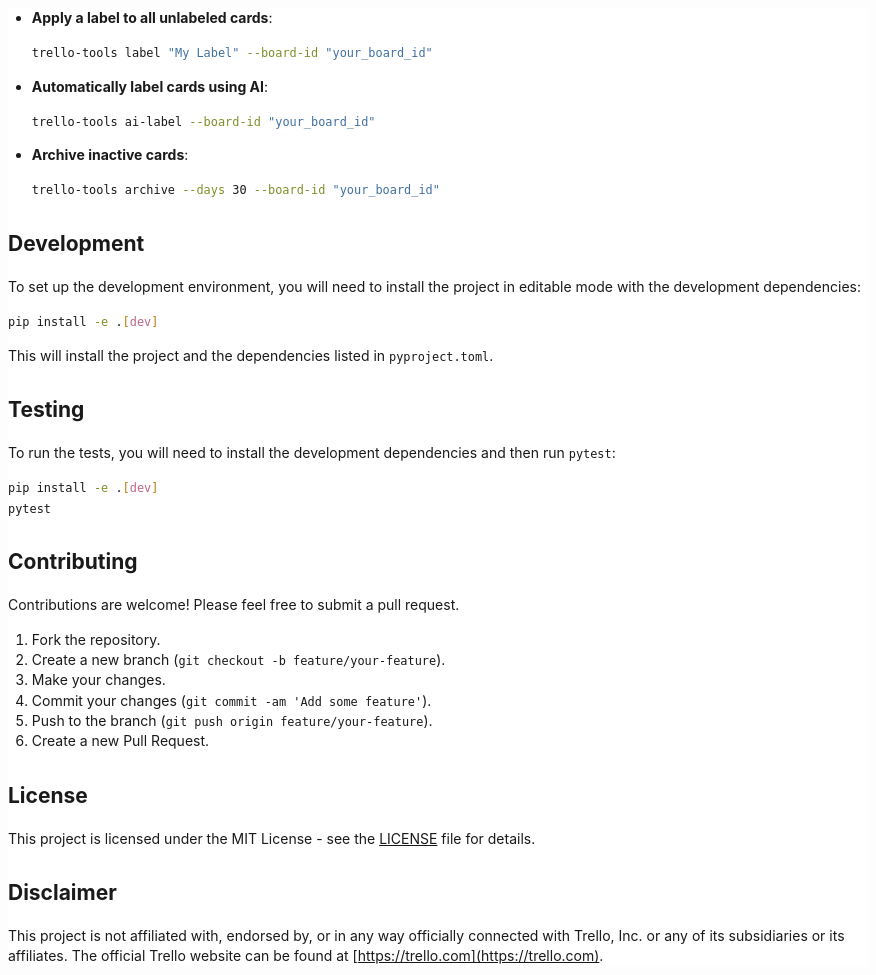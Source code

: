 - **Apply a label to all unlabeled cards**:
    ```bash
    trello-tools label "My Label" --board-id "your_board_id"
    ```

- **Automatically label cards using AI**:
    ```bash
    trello-tools ai-label --board-id "your_board_id"
    ```

- **Archive inactive cards**:
    ```bash
    trello-tools archive --days 30 --board-id "your_board_id"
    ```

## Development

To set up the development environment, you will need to install the project in editable mode with the development dependencies:

```bash
pip install -e .[dev]
```

This will install the project and the dependencies listed in `pyproject.toml`.

## Testing

To run the tests, you will need to install the development dependencies and then run `pytest`:

```bash
pip install -e .[dev]
pytest
```

## Contributing

Contributions are welcome! Please feel free to submit a pull request.

1.  Fork the repository.
2.  Create a new branch (`git checkout -b feature/your-feature`).
3.  Make your changes.
4.  Commit your changes (`git commit -am 'Add some feature'`).
5.  Push to the branch (`git push origin feature/your-feature`).
6.  Create a new Pull Request.

## License

This project is licensed under the MIT License - see the [LICENSE](LICENSE) file for details.

## Disclaimer

This project is not affiliated with, endorsed by, or in any way officially connected with Trello, Inc. or any of its subsidiaries or its affiliates. The official Trello website can be found at [https://trello.com](https://trello.com).
